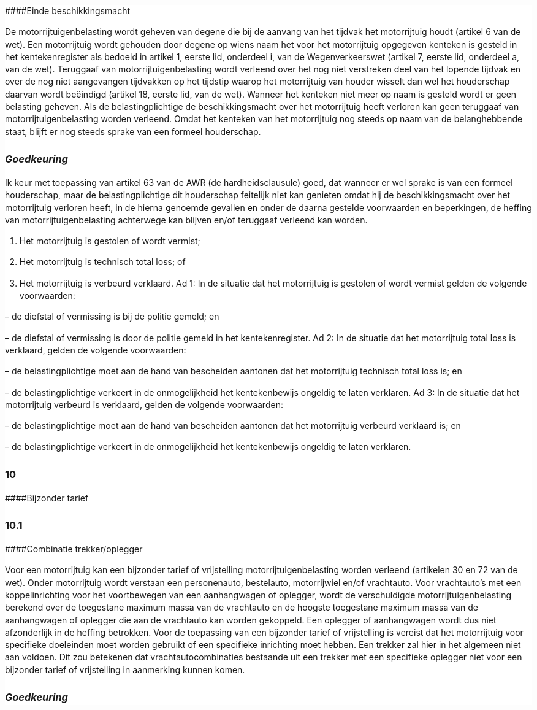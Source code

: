 ####Einde beschikkingsmacht

De motorrijtuigenbelasting wordt geheven van degene die bij de aanvang van het tijdvak het motorrijtuig houdt (artikel 6 van de wet). Een motorrijtuig wordt gehouden door degene op wiens naam het voor het motorrijtuig opgegeven kenteken is gesteld in het kentekenregister als bedoeld in artikel 1, eerste lid, onderdeel i, van de Wegenverkeerswet (artikel 7, eerste lid, onderdeel a, van de wet). Teruggaaf van motorrijtuigenbelasting wordt verleend over het nog niet verstreken deel van het lopende tijdvak en over de nog niet aangevangen tijdvakken op het tijdstip waarop het motorrijtuig van houder wisselt dan wel het houderschap daarvan wordt beëindigd (artikel 18, eerste lid, van de wet). Wanneer het kenteken niet meer op naam is gesteld wordt er geen belasting geheven. Als de belastingplichtige de beschikkingsmacht over het motorrijtuig heeft verloren kan geen teruggaaf van motorrijtuigenbelasting worden verleend. Omdat het kenteken van het motorrijtuig nog steeds op naam van de belanghebbende staat, blijft er nog steeds sprake van een formeel houderschap. 
### *Goedkeuring* 

Ik keur met toepassing van artikel 63 van de AWR (de hardheidsclausule) goed, dat wanneer er wel sprake is van een formeel houderschap, maar de belastingplichtige dit houderschap feitelijk niet kan genieten omdat hij de beschikkingsmacht over het motorrijtuig verloren heeft, in de hierna genoemde gevallen en onder de daarna gestelde voorwaarden en beperkingen, de heffing van motorrijtuigenbelasting achterwege kan blijven en/of teruggaaf verleend kan worden. 

1. Het motorrijtuig is gestolen of wordt vermist;  

2. Het motorrijtuig is technisch total loss; of  

3. Het motorrijtuig is verbeurd verklaard.   Ad 1: In de situatie dat het motorrijtuig is gestolen of wordt vermist gelden de volgende voorwaarden: 

– de diefstal of vermissing is bij de politie gemeld; en  

– de diefstal of vermissing is door de politie gemeld in het kentekenregister.   Ad 2: In de situatie dat het motorrijtuig total loss is verklaard, gelden de volgende voorwaarden: 

– de belastingplichtige moet aan de hand van bescheiden aantonen dat het motorrijtuig technisch total loss is; en  

– de belastingplichtige verkeert in de onmogelijkheid het kentekenbewijs ongeldig te laten verklaren.   Ad 3: In de situatie dat het motorrijtuig verbeurd is verklaard, gelden de volgende voorwaarden: 

– de belastingplichtige moet aan de hand van bescheiden aantonen dat het motorrijtuig verbeurd verklaard is; en  

– de belastingplichtige verkeert in de onmogelijkheid het kentekenbewijs ongeldig te laten verklaren.      
### 10  

####Bijzonder tarief

### 10.1  

####Combinatie trekker/oplegger

Voor een motorrijtuig kan een bijzonder tarief of vrijstelling motorrijtuigenbelasting worden verleend (artikelen 30 en 72 van de wet). Onder motorrijtuig wordt verstaan een personenauto, bestelauto, motorrijwiel en/of vrachtauto. Voor vrachtauto’s met een koppelinrichting voor het voortbewegen van een aanhangwagen of oplegger, wordt de verschuldigde motorrijtuigenbelasting berekend over de toegestane maximum massa van de vrachtauto en de hoogste toegestane maximum massa van de aanhangwagen of oplegger die aan de vrachtauto kan worden gekoppeld. Een oplegger of aanhangwagen wordt dus niet afzonderlijk in de heffing betrokken. Voor de toepassing van een bijzonder tarief of vrijstelling is vereist dat het motorrijtuig voor specifieke doeleinden moet worden gebruikt of een specifieke inrichting moet hebben. Een trekker zal hier in het algemeen niet aan voldoen. Dit zou betekenen dat vrachtautocombinaties bestaande uit een trekker met een specifieke oplegger niet voor een bijzonder tarief of vrijstelling in aanmerking kunnen komen. 
### *Goedkeuring* 
